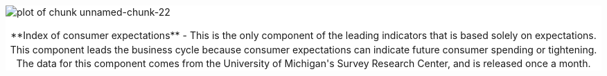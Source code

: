 ![plot of chunk unnamed-chunk-22](assets/fig/unnamed-chunk-22-1.png)
<center>
**Index of consumer expectations** - This is the only component of the leading indicators that is based solely on expectations. This component leads the business cycle because consumer expectations can indicate future consumer spending or tightening. The data for this component comes from the University of Michigan's Survey Research Center, and is released once a month.
<center>
